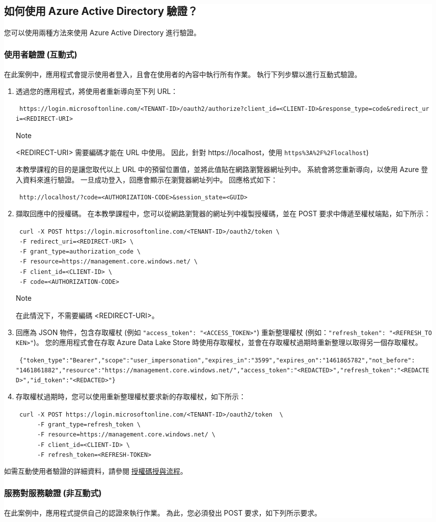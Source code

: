 ## <a name="how-do-i-authenticate-using-azure-active-directory"></a>如何使用 Azure Active Directory 驗證？
您可以使用兩種方法來使用 Azure Active Directory 進行驗證。

### <a name="enduser-authentication-interactive"></a>使用者驗證 (互動式)
在此案例中，應用程式會提示使用者登入，且會在使用者的內容中執行所有作業。 執行下列步驟以進行互動式驗證。

1. 透過您的應用程式，將使用者重新導向至下列 URL：
   
        https://login.microsoftonline.com/<TENANT-ID>/oauth2/authorize?client_id=<CLIENT-ID>&response_type=code&redirect_uri=<REDIRECT-URI>
   
   > [!NOTE]
   > \<REDIRECT-URI> 需要編碼才能在 URL 中使用。 因此，針對 https://localhost，使用 `https%3A%2F%2Flocalhost`)
   > 
   > 
   
    本教學課程的目的是讓您取代以上 URL 中的預留位置值，並將此值貼在網路瀏覽器網址列中。 系統會將您重新導向，以使用 Azure 登入資料來進行驗證。 一旦成功登入，回應會顯示在瀏覽器網址列中。 回應格式如下：
   
        http://localhost/?code=<AUTHORIZATION-CODE>&session_state=<GUID>
2. 擷取回應中的授權碼。 在本教學課程中，您可以從網路瀏覽器的網址列中複製授權碼，並在 POST 要求中傳遞至權杖端點，如下所示：
   
        curl -X POST https://login.microsoftonline.com/<TENANT-ID>/oauth2/token \
        -F redirect_uri=<REDIRECT-URI> \
        -F grant_type=authorization_code \
        -F resource=https://management.core.windows.net/ \
        -F client_id=<CLIENT-ID> \
        -F code=<AUTHORIZATION-CODE>
   
   > [!NOTE]
   > 在此情況下，不需要編碼 \<REDIRECT-URI>。
   > 
   > 
3. 回應為 JSON 物件，包含存取權杖 (例如 `"access_token": "<ACCESS_TOKEN>"`) 重新整理權杖 (例如：`"refresh_token": "<REFRESH_TOKEN>"`)。 您的應用程式會在存取 Azure Data Lake Store 時使用存取權杖，並會在存取權杖過期時重新整理以取得另一個存取權杖。
   
        {"token_type":"Bearer","scope":"user_impersonation","expires_in":"3599","expires_on":"1461865782","not_before":    "1461861882","resource":"https://management.core.windows.net/","access_token":"<REDACTED>","refresh_token":"<REDACTED>","id_token":"<REDACTED>"}
4. 存取權杖過期時，您可以使用重新整理權杖要求新的存取權杖，如下所示：
   
        curl -X POST https://login.microsoftonline.com/<TENANT-ID>/oauth2/token  \
             -F grant_type=refresh_token \
             -F resource=https://management.core.windows.net/ \
             -F client_id=<CLIENT-ID> \
             -F refresh_token=<REFRESH-TOKEN>

如需互動使用者驗證的詳細資料，請參閱 [授權碼授與流程](https://msdn.microsoft.com/library/azure/dn645542.aspx)。

### <a name="servicetoservice-authentication-noninteractive"></a>服務對服務驗證 (非互動式)
在此案例中，應用程式提供自己的認證來執行作業。 為此，您必須發出 POST 要求，如下列所示要求。 
